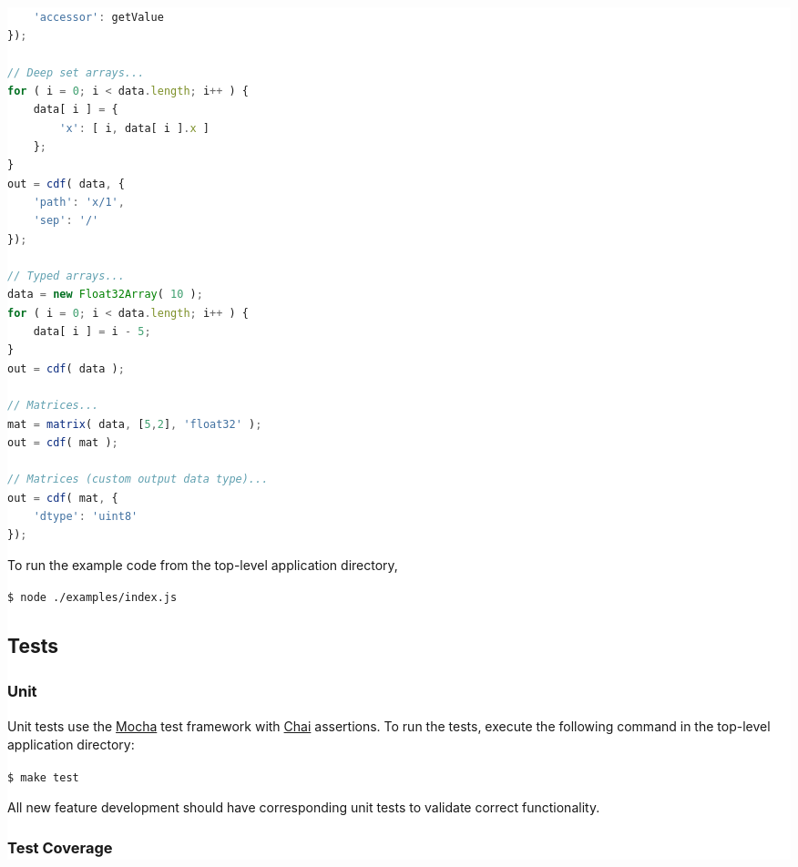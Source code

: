 ``` javascript
	'accessor': getValue
});

// Deep set arrays...
for ( i = 0; i < data.length; i++ ) {
	data[ i ] = {
		'x': [ i, data[ i ].x ]
	};
}
out = cdf( data, {
	'path': 'x/1',
	'sep': '/'
});

// Typed arrays...
data = new Float32Array( 10 );
for ( i = 0; i < data.length; i++ ) {
	data[ i ] = i - 5;
}
out = cdf( data );

// Matrices...
mat = matrix( data, [5,2], 'float32' );
out = cdf( mat );

// Matrices (custom output data type)...
out = cdf( mat, {
	'dtype': 'uint8'
});
```

To run the example code from the top-level application directory,

``` bash
$ node ./examples/index.js
```


## Tests

### Unit

Unit tests use the [Mocha](http://mochajs.org/) test framework with [Chai](http://chaijs.com) assertions. To run the tests, execute the following command in the top-level application directory:

``` bash
$ make test
```

All new feature development should have corresponding unit tests to validate correct functionality.


### Test Coverage


[npm-image]: http://img.shields.io/npm/v/distributions-normal-cdf.svg
[npm-url]: https://npmjs.org/package/distributions-normal-cdf
[travis-image]: http://img.shields.io/travis/distributions-io/normal-cdf/master.svg
[travis-url]: https://travis-ci.org/distributions-io/normal-cdf
[codecov-image]: https://img.shields.io/codecov/c/github/distributions-io/normal-cdf/master.svg
[codecov-url]: https://codecov.io/r/distributions-io/normal-cdf?branch=master
[dependencies-image]: http://img.shields.io/david/distributions-io/normal-cdf.svg
[dependencies-url]: https://david-dm.org/distributions-io/normal-cdf
[dev-dependencies-image]: http://img.shields.io/david/dev/distributions-io/normal-cdf.svg
[dev-dependencies-url]: https://david-dm.org/dev/distributions-io/normal-cdf
[github-issues-image]: http://img.shields.io/github/issues/distributions-io/normal-cdf.svg
[github-issues-url]: https://github.com/distributions-io/normal-cdf/issues